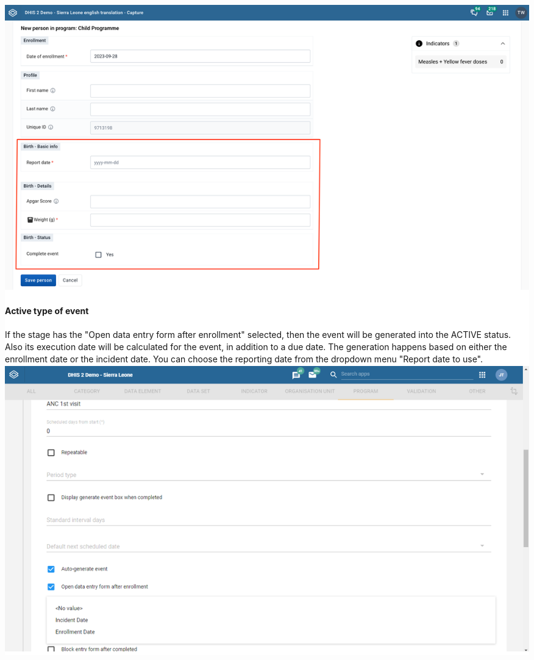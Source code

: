 ![](resources/images/first-stage-during-registration.png)

#### Active type of event

If the stage has the "Open data entry form after enrollment" selected, then the event will be generated into the ACTIVE status. Also its execution date will be calculated for the event, in addition to a due date.
The generation happens based on either the enrollment date or the incident date. You can choose the reporting date from the dropdown menu "Report date to use".
![](resources/images/auto-generated-06.png)
